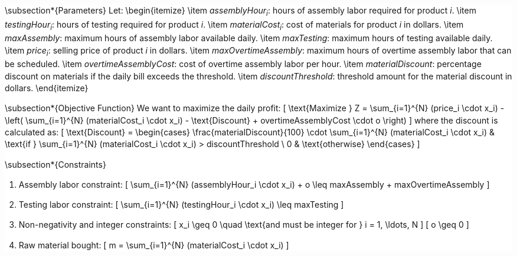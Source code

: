 \subsection*{Parameters}
Let:
\begin{itemize}
    \item $assemblyHour_i$: hours of assembly labor required for product $i$.
    \item $testingHour_i$: hours of testing required for product $i$.
    \item $materialCost_i$: cost of materials for product $i$ in dollars.
    \item $maxAssembly$: maximum hours of assembly labor available daily.
    \item $maxTesting$: maximum hours of testing available daily.
    \item $price_i$: selling price of product $i$ in dollars.
    \item $maxOvertimeAssembly$: maximum hours of overtime assembly labor that can be scheduled.
    \item $overtimeAssemblyCost$: cost of overtime assembly labor per hour.
    \item $materialDiscount$: percentage discount on materials if the daily bill exceeds the threshold.
    \item $discountThreshold$: threshold amount for the material discount in dollars.
\end{itemize}

\subsection*{Objective Function}
We want to maximize the daily profit:
\[
\text{Maximize } Z = \sum_{i=1}^{N} (price_i \cdot x_i) - \left( \sum_{i=1}^{N} (materialCost_i \cdot x_i) - \text{Discount} + overtimeAssemblyCost \cdot o \right)
\]
where the discount is calculated as:
\[
\text{Discount} = 
\begin{cases} 
\frac{materialDiscount}{100} \cdot \sum_{i=1}^{N} (materialCost_i \cdot x_i) & \text{if } \sum_{i=1}^{N} (materialCost_i \cdot x_i) > discountThreshold \\
0 & \text{otherwise}
\end{cases}
\]

\subsection*{Constraints}
1. Assembly labor constraint:
\[
\sum_{i=1}^{N} (assemblyHour_i \cdot x_i) + o \leq maxAssembly + maxOvertimeAssembly
\]

2. Testing labor constraint:
\[
\sum_{i=1}^{N} (testingHour_i \cdot x_i) \leq maxTesting
\]

3. Non-negativity and integer constraints:
\[
x_i \geq 0 \quad \text{and must be integer for } i = 1, \ldots, N
\]
\[
o \geq 0
\]

4. Raw material bought:
\[
m = \sum_{i=1}^{N} (materialCost_i \cdot x_i)
\]
